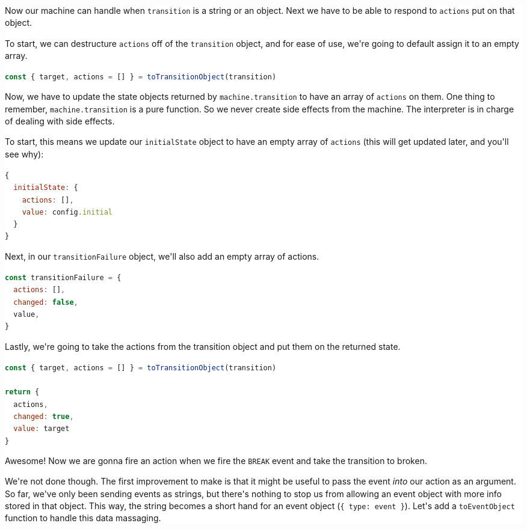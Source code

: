 Now our machine can handle when `transition` is a string or an object. Next we have to be able to respond to `actions` put on that object.

To start, we can destructure `actions` off of the `transition` object, and for ease of use, we're going to default assign it to an empty array.

```javascript
const { target, actions = [] } = toTransitionObject(transition)
```

Now, we have to update the state objects returned by `machine.transition` to have an array of `actions` on them. One thing to remember, `machine.transition` is a pure function. So we never create side effects from the machine. The interpreter is in charge of dealing with side effects.

To start, this means we update our `initialState` object to have an empty array of `actions` (this will get updated later, and you'll see why):

```javascript
{
  initialState: {
    actions: [],
    value: config.initial
  }
}
```

Next, in our `transitionFailure` object, we'll also add an empty array of actions.

```javascript
const transitionFailure = {
  actions: [],
  changed: false,
  value,
}
```

Lastly, we're going to take the actions from the transition object and put them on the returned state.

```javascript
const { target, actions = [] } = toTransitionObject(transition)

return {
  actions,
  changed: true,
  value: target
}
```

Awesome! Now we are gonna fire an action when we fire the `BREAK` event and take the transition to broken.

We're not done though. The first improvement to make is that it might be useful to pass the event _into_ our action as an argument. So far, we've only been sending events as strings, but there's nothing to stop us from allowing an event object with more info stored in that object. This way, the string becomes a short hand for an event object (`{ type: event }`). Let's add a `toEventObject` function to handle this data massaging.
